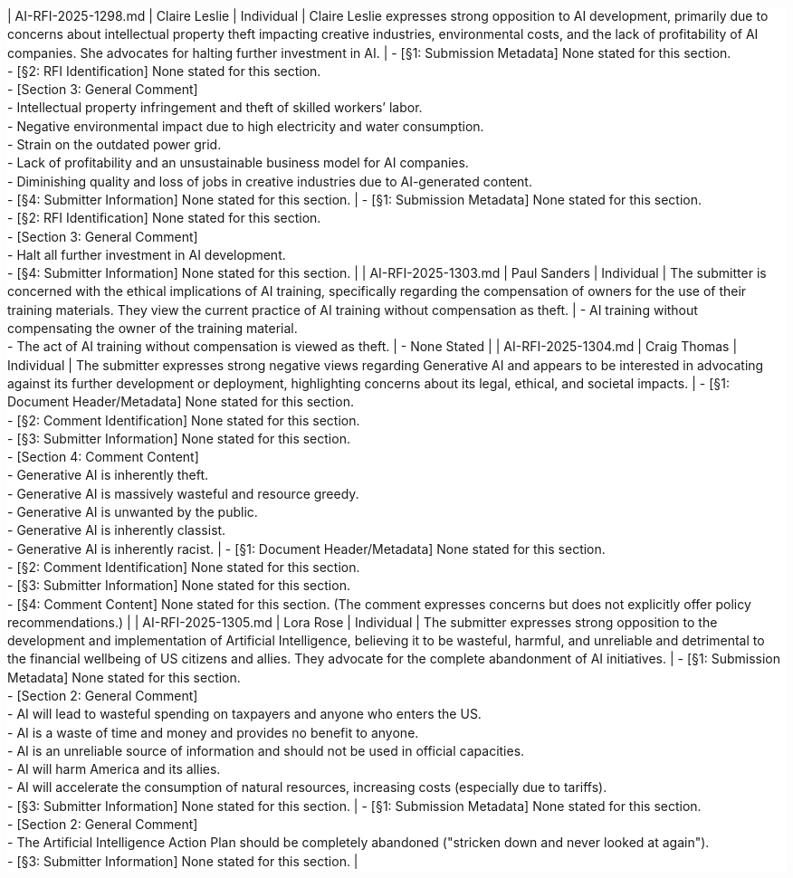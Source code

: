 | AI-RFI-2025-1298.md | Claire Leslie | Individual | Claire Leslie expresses strong opposition to AI development, primarily due to concerns about intellectual property theft impacting creative industries, environmental costs, and the lack of profitability of AI companies. She advocates for halting further investment in AI. | - [§1: Submission Metadata] None stated for this section.<br>- [§2: RFI Identification] None stated for this section.<br>- [Section 3: General Comment]<br>- Intellectual property infringement and theft of skilled workers’ labor.<br>- Negative environmental impact due to high electricity and water consumption.<br>- Strain on the outdated power grid.<br>- Lack of profitability and an unsustainable business model for AI companies.<br>- Diminishing quality and loss of jobs in creative industries due to AI-generated content.<br>- [§4: Submitter Information] None stated for this section. | - [§1: Submission Metadata] None stated for this section.<br>- [§2: RFI Identification] None stated for this section.<br>- [Section 3: General Comment]<br>- Halt all further investment in AI development.<br>- [§4: Submitter Information] None stated for this section. |
| AI-RFI-2025-1303.md | Paul Sanders | Individual | The submitter is concerned with the ethical implications of AI training, specifically regarding the compensation of owners for the use of their training materials. They view the current practice of AI training without compensation as theft. | - AI training without compensating the owner of the training material.<br>- The act of AI training without compensation is viewed as theft. | - None Stated |
| AI-RFI-2025-1304.md | Craig Thomas | Individual | The submitter expresses strong negative views regarding Generative AI and appears to be interested in advocating against its further development or deployment, highlighting concerns about its legal, ethical, and societal impacts. | - [§1: Document Header/Metadata] None stated for this section.<br>- [§2: Comment Identification] None stated for this section.<br>- [§3: Submitter Information] None stated for this section.<br>- [Section 4: Comment Content]<br>- Generative AI is inherently theft.<br>- Generative AI is massively wasteful and resource greedy.<br>- Generative AI is unwanted by the public.<br>- Generative AI is inherently classist.<br>- Generative AI is inherently racist. | - [§1: Document Header/Metadata] None stated for this section.<br>- [§2: Comment Identification] None stated for this section.<br>- [§3: Submitter Information] None stated for this section.<br>- [§4: Comment Content] None stated for this section. (The comment expresses concerns but does not explicitly offer policy recommendations.) |
| AI-RFI-2025-1305.md | Lora Rose | Individual | The submitter expresses strong opposition to the development and implementation of Artificial Intelligence, believing it to be wasteful, harmful, and unreliable and detrimental to the financial wellbeing of US citizens and allies. They advocate for the complete abandonment of AI initiatives. | - [§1: Submission Metadata] None stated for this section.<br>- [Section 2: General Comment]<br>- AI will lead to wasteful spending on taxpayers and anyone who enters the US.<br>- AI is a waste of time and money and provides no benefit to anyone.<br>- AI is an unreliable source of information and should not be used in official capacities.<br>- AI will harm America and its allies.<br>- AI will accelerate the consumption of natural resources, increasing costs (especially due to tariffs).<br>- [§3: Submitter Information] None stated for this section. | - [§1: Submission Metadata] None stated for this section.<br>- [Section 2: General Comment]<br>- The Artificial Intelligence Action Plan should be completely abandoned ("stricken down and never looked at again").<br>- [§3: Submitter Information] None stated for this section. |